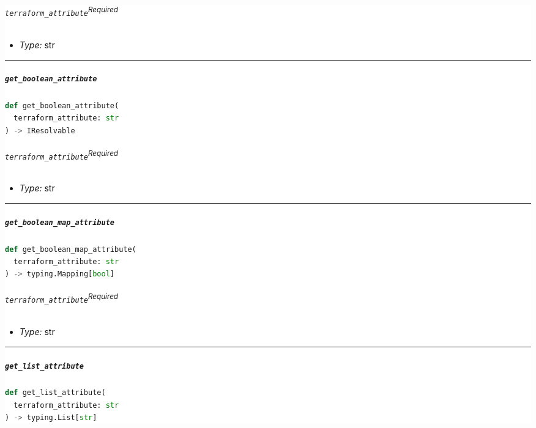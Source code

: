 ###### `terraform_attribute`<sup>Required</sup> <a name="terraform_attribute" id="@cdktf/provider-azurerm.netappVolume.NetappVolume.getAnyMapAttribute.parameter.terraformAttribute"></a>

- *Type:* str

---

##### `get_boolean_attribute` <a name="get_boolean_attribute" id="@cdktf/provider-azurerm.netappVolume.NetappVolume.getBooleanAttribute"></a>

```python
def get_boolean_attribute(
  terraform_attribute: str
) -> IResolvable
```

###### `terraform_attribute`<sup>Required</sup> <a name="terraform_attribute" id="@cdktf/provider-azurerm.netappVolume.NetappVolume.getBooleanAttribute.parameter.terraformAttribute"></a>

- *Type:* str

---

##### `get_boolean_map_attribute` <a name="get_boolean_map_attribute" id="@cdktf/provider-azurerm.netappVolume.NetappVolume.getBooleanMapAttribute"></a>

```python
def get_boolean_map_attribute(
  terraform_attribute: str
) -> typing.Mapping[bool]
```

###### `terraform_attribute`<sup>Required</sup> <a name="terraform_attribute" id="@cdktf/provider-azurerm.netappVolume.NetappVolume.getBooleanMapAttribute.parameter.terraformAttribute"></a>

- *Type:* str

---

##### `get_list_attribute` <a name="get_list_attribute" id="@cdktf/provider-azurerm.netappVolume.NetappVolume.getListAttribute"></a>

```python
def get_list_attribute(
  terraform_attribute: str
) -> typing.List[str]
```
